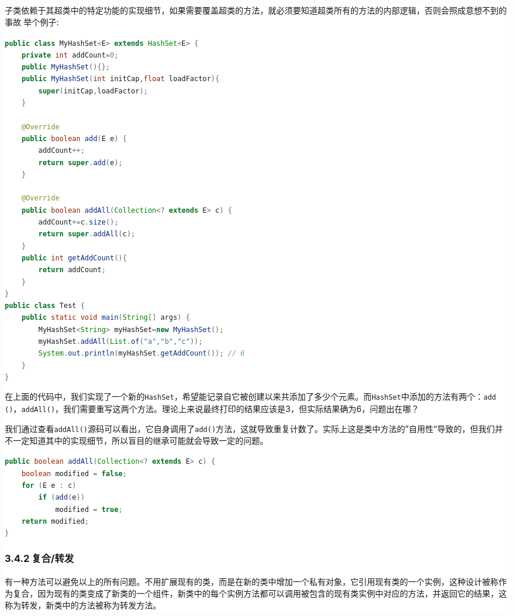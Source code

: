 子类依赖于其超类中的特定功能的实现细节，如果需要覆盖超类的方法，就必须要知道超类所有的方法的内部逻辑，否则会照成意想不到的事故 举个例子:

~~~java
public class MyHashSet<E> extends HashSet<E> {
    private int addCount=0;
    public MyHashSet(){};
    public MyHashSet(int initCap,float loadFactor){
        super(initCap,loadFactor);
    }

    @Override
    public boolean add(E e) {
        addCount++;
        return super.add(e);
    }

    @Override
    public boolean addAll(Collection<? extends E> c) {
        addCount+=c.size();
        return super.addAll(c);
    }
    public int getAddCount(){
        return addCount;
    }
}
public class Test {
    public static void main(String[] args) {
        MyHashSet<String> myHashSet=new MyHashSet();
        myHashSet.addAll(List.of("a","b","c"));
        System.out.println(myHashSet.getAddCount()); // 6
    }
}
~~~

在上面的代码中，我们实现了一个新的`HashSet`，希望能记录自它被创建以来共添加了多少个元素。而`HashSet`中添加的方法有两个：`add()`，`addAll()`，我们需要重写这两个方法。理论上来说最终打印的结果应该是3，但实际结果确为6，问题出在哪？

我们通过查看`addAll()`源码可以看出，它自身调用了`add()`方法，这就导致重复计数了。实际上这是类中方法的”自用性“导致的，但我们并不一定知道其中的实现细节，所以盲目的继承可能就会导致一定的问题。

~~~java
public boolean addAll(Collection<? extends E> c) {
    boolean modified = false;
    for (E e : c)
        if (add(e))
            modified = true;
    return modified;
}
~~~

### 3.4.2 复合/转发

有一种方法可以避免以上的所有问题。不用扩展现有的类，而是在新的类中增加一个私有对象，它引用现有类的一个实例，这种设计被称作为复合，因为现有的类变成了新类的一个组件，新类中的每个实例方法都可以调用被包含的现有类实例中对应的方法，并返回它的结果，这称为转发，新类中的方法被称为转发方法。
